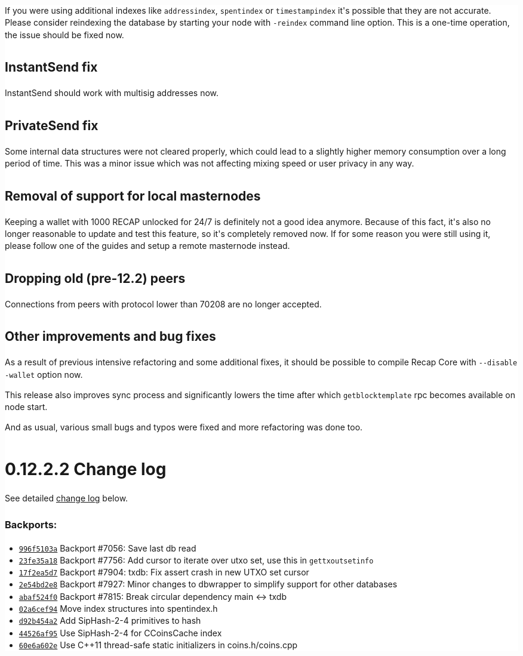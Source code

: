 If you were using additional indexes like `addressindex`, `spentindex` or
`timestampindex` it's possible that they are not accurate. Please consider
reindexing the database by starting your node with `-reindex` command line
option. This is a one-time operation, the issue should be fixed now.

InstantSend fix
---------------

InstantSend should work with multisig addresses now.

PrivateSend fix
---------------

Some internal data structures were not cleared properly, which could lead
to a slightly higher memory consumption over a long period of time. This was
a minor issue which was not affecting mixing speed or user privacy in any way.

Removal of support for local masternodes
----------------------------------------

Keeping a wallet with 1000 RECAP unlocked for 24/7 is definitely not a good idea
anymore. Because of this fact, it's also no longer reasonable to update and test
this feature, so it's completely removed now. If for some reason you were still
using it, please follow one of the guides and setup a remote masternode instead.

Dropping old (pre-12.2) peers
-----------------------------

Connections from peers with protocol lower than 70208 are no longer accepted.

Other improvements and bug fixes
--------------------------------

As a result of previous intensive refactoring and some additional fixes,
it should be possible to compile Recap Core with `--disable-wallet` option now.

This release also improves sync process and significantly lowers the time after
which `getblocktemplate` rpc becomes available on node start.

And as usual, various small bugs and typos were fixed and more refactoring was
done too.


0.12.2.2 Change log
===================

See detailed [change log](https://github.com/recappay/recap/compare/v0.12.2.1...recappay:v0.12.2.2) below.

### Backports:
- [`996f5103a`](https://github.com/recappay/recap/commit/996f5103a) Backport #7056: Save last db read
- [`23fe35a18`](https://github.com/recappay/recap/commit/23fe35a18) Backport #7756: Add cursor to iterate over utxo set, use this in `gettxoutsetinfo`
- [`17f2ea5d7`](https://github.com/recappay/recap/commit/17f2ea5d7) Backport #7904: txdb: Fix assert crash in new UTXO set cursor
- [`2e54bd2e8`](https://github.com/recappay/recap/commit/2e54bd2e8) Backport #7927: Minor changes to dbwrapper to simplify support for other databases
- [`abaf524f0`](https://github.com/recappay/recap/commit/abaf524f0) Backport #7815: Break circular dependency main ↔ txdb
- [`02a6cef94`](https://github.com/recappay/recap/commit/02a6cef94) Move index structures into spentindex.h
- [`d92b454a2`](https://github.com/recappay/recap/commit/d92b454a2) Add SipHash-2-4 primitives to hash
- [`44526af95`](https://github.com/recappay/recap/commit/44526af95) Use SipHash-2-4 for CCoinsCache index
- [`60e6a602e`](https://github.com/recappay/recap/commit/60e6a602e) Use C++11 thread-safe static initializers in coins.h/coins.cpp